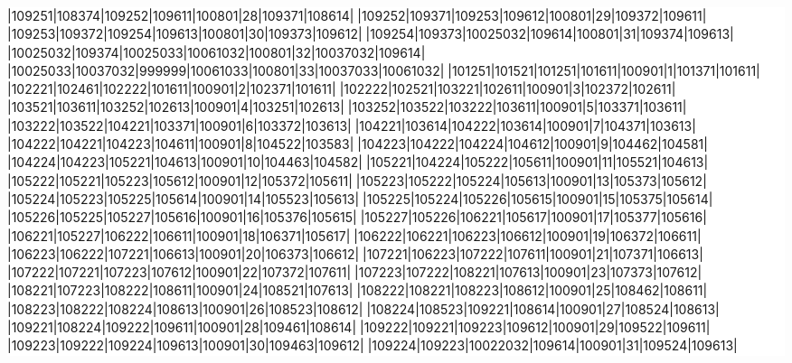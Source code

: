 |109251|108374|109252|109611|100801|28|109371|108614|
|109252|109371|109253|109612|100801|29|109372|109611|
|109253|109372|109254|109613|100801|30|109373|109612|
|109254|109373|10025032|109614|100801|31|109374|109613|
|10025032|109374|10025033|10061032|100801|32|10037032|109614|
|10025033|10037032|999999|10061033|100801|33|10037033|10061032|
|101251|101521|101251|101611|100901|1|101371|101611|
|102221|102461|102222|101611|100901|2|102371|101611|
|102222|102521|103221|102611|100901|3|102372|102611|
|103521|103611|103252|102613|100901|4|103251|102613|
|103252|103522|103222|103611|100901|5|103371|103611|
|103222|103522|104221|103371|100901|6|103372|103613|
|104221|103614|104222|103614|100901|7|104371|103613|
|104222|104221|104223|104611|100901|8|104522|103583|
|104223|104222|104224|104612|100901|9|104462|104581|
|104224|104223|105221|104613|100901|10|104463|104582|
|105221|104224|105222|105611|100901|11|105521|104613|
|105222|105221|105223|105612|100901|12|105372|105611|
|105223|105222|105224|105613|100901|13|105373|105612|
|105224|105223|105225|105614|100901|14|105523|105613|
|105225|105224|105226|105615|100901|15|105375|105614|
|105226|105225|105227|105616|100901|16|105376|105615|
|105227|105226|106221|105617|100901|17|105377|105616|
|106221|105227|106222|106611|100901|18|106371|105617|
|106222|106221|106223|106612|100901|19|106372|106611|
|106223|106222|107221|106613|100901|20|106373|106612|
|107221|106223|107222|107611|100901|21|107371|106613|
|107222|107221|107223|107612|100901|22|107372|107611|
|107223|107222|108221|107613|100901|23|107373|107612|
|108221|107223|108222|108611|100901|24|108521|107613|
|108222|108221|108223|108612|100901|25|108462|108611|
|108223|108222|108224|108613|100901|26|108523|108612|
|108224|108523|109221|108614|100901|27|108524|108613|
|109221|108224|109222|109611|100901|28|109461|108614|
|109222|109221|109223|109612|100901|29|109522|109611|
|109223|109222|109224|109613|100901|30|109463|109612|
|109224|109223|10022032|109614|100901|31|109524|109613|